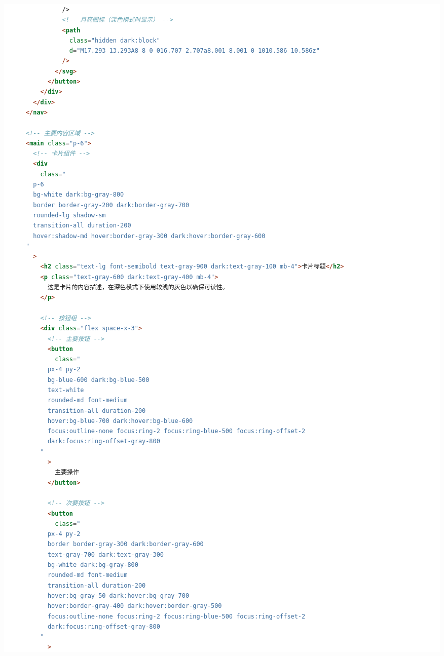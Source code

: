 ```html
                />
                <!-- 月亮图标（深色模式时显示） -->
                <path
                  class="hidden dark:block"
                  d="M17.293 13.293A8 8 0 016.707 2.707a8.001 8.001 0 1010.586 10.586z"
                />
              </svg>
            </button>
          </div>
        </div>
      </nav>

      <!-- 主要内容区域 -->
      <main class="p-6">
        <!-- 卡片组件 -->
        <div
          class="
        p-6
        bg-white dark:bg-gray-800
        border border-gray-200 dark:border-gray-700
        rounded-lg shadow-sm
        transition-all duration-200
        hover:shadow-md hover:border-gray-300 dark:hover:border-gray-600
      "
        >
          <h2 class="text-lg font-semibold text-gray-900 dark:text-gray-100 mb-4">卡片标题</h2>
          <p class="text-gray-600 dark:text-gray-400 mb-4">
            这是卡片的内容描述，在深色模式下使用较浅的灰色以确保可读性。
          </p>

          <!-- 按钮组 -->
          <div class="flex space-x-3">
            <!-- 主要按钮 -->
            <button
              class="
            px-4 py-2
            bg-blue-600 dark:bg-blue-500
            text-white
            rounded-md font-medium
            transition-all duration-200
            hover:bg-blue-700 dark:hover:bg-blue-600
            focus:outline-none focus:ring-2 focus:ring-blue-500 focus:ring-offset-2
            dark:focus:ring-offset-gray-800
          "
            >
              主要操作
            </button>

            <!-- 次要按钮 -->
            <button
              class="
            px-4 py-2
            border border-gray-300 dark:border-gray-600
            text-gray-700 dark:text-gray-300
            bg-white dark:bg-gray-800
            rounded-md font-medium
            transition-all duration-200
            hover:bg-gray-50 dark:hover:bg-gray-700
            hover:border-gray-400 dark:hover:border-gray-500
            focus:outline-none focus:ring-2 focus:ring-blue-500 focus:ring-offset-2
            dark:focus:ring-offset-gray-800
          "
            >
```